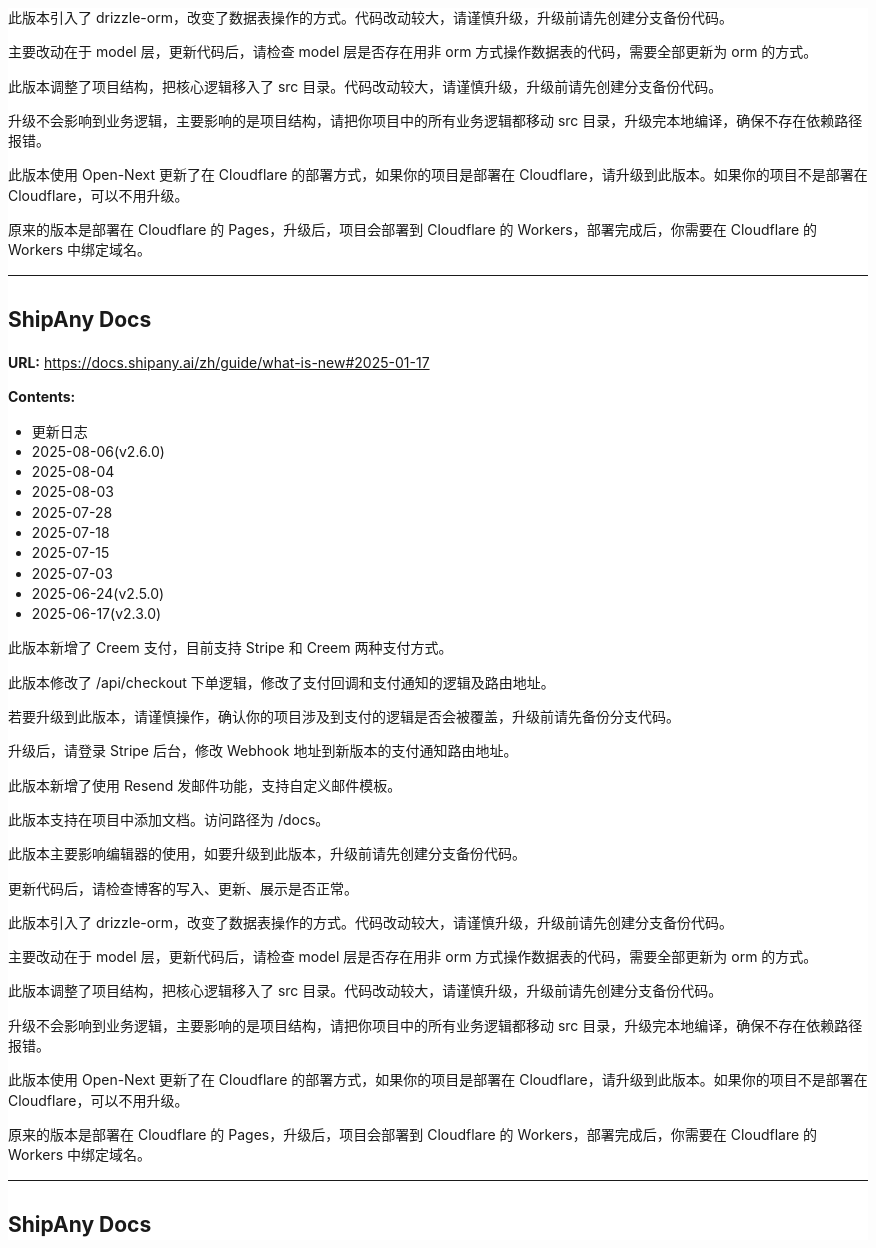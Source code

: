 此版本引入了 drizzle-orm，改变了数据表操作的方式。代码改动较大，请谨慎升级，升级前请先创建分支备份代码。

主要改动在于 model 层，更新代码后，请检查 model 层是否存在用非 orm 方式操作数据表的代码，需要全部更新为 orm 的方式。

此版本调整了项目结构，把核心逻辑移入了 src 目录。代码改动较大，请谨慎升级，升级前请先创建分支备份代码。

升级不会影响到业务逻辑，主要影响的是项目结构，请把你项目中的所有业务逻辑都移动 src 目录，升级完本地编译，确保不存在依赖路径报错。

此版本使用 Open-Next 更新了在 Cloudflare 的部署方式，如果你的项目是部署在 Cloudflare，请升级到此版本。如果你的项目不是部署在 Cloudflare，可以不用升级。

原来的版本是部署在 Cloudflare 的 Pages，升级后，项目会部署到 Cloudflare 的 Workers，部署完成后，你需要在 Cloudflare 的 Workers 中绑定域名。

---

## ShipAny Docs

**URL:** https://docs.shipany.ai/zh/guide/what-is-new#2025-01-17

**Contents:**
- 更新日志
- 2025-08-06(v2.6.0)
- 2025-08-04
- 2025-08-03
- 2025-07-28
- 2025-07-18
- 2025-07-15
- 2025-07-03
- 2025-06-24(v2.5.0)
- 2025-06-17(v2.3.0)

此版本新增了 Creem 支付，目前支持 Stripe 和 Creem 两种支付方式。

此版本修改了 /api/checkout 下单逻辑，修改了支付回调和支付通知的逻辑及路由地址。

若要升级到此版本，请谨慎操作，确认你的项目涉及到支付的逻辑是否会被覆盖，升级前请先备份分支代码。

升级后，请登录 Stripe 后台，修改 Webhook 地址到新版本的支付通知路由地址。

此版本新增了使用 Resend 发邮件功能，支持自定义邮件模板。

此版本支持在项目中添加文档。访问路径为 /docs。

此版本主要影响编辑器的使用，如要升级到此版本，升级前请先创建分支备份代码。

更新代码后，请检查博客的写入、更新、展示是否正常。

此版本引入了 drizzle-orm，改变了数据表操作的方式。代码改动较大，请谨慎升级，升级前请先创建分支备份代码。

主要改动在于 model 层，更新代码后，请检查 model 层是否存在用非 orm 方式操作数据表的代码，需要全部更新为 orm 的方式。

此版本调整了项目结构，把核心逻辑移入了 src 目录。代码改动较大，请谨慎升级，升级前请先创建分支备份代码。

升级不会影响到业务逻辑，主要影响的是项目结构，请把你项目中的所有业务逻辑都移动 src 目录，升级完本地编译，确保不存在依赖路径报错。

此版本使用 Open-Next 更新了在 Cloudflare 的部署方式，如果你的项目是部署在 Cloudflare，请升级到此版本。如果你的项目不是部署在 Cloudflare，可以不用升级。

原来的版本是部署在 Cloudflare 的 Pages，升级后，项目会部署到 Cloudflare 的 Workers，部署完成后，你需要在 Cloudflare 的 Workers 中绑定域名。

---

## ShipAny Docs
